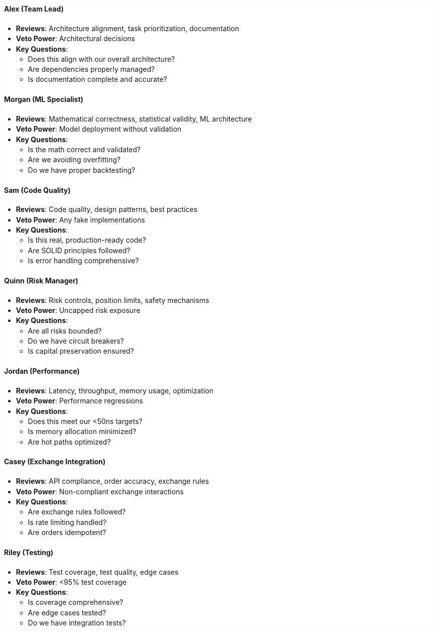 #### Alex (Team Lead)
- **Reviews**: Architecture alignment, task prioritization, documentation
- **Veto Power**: Architectural decisions
- **Key Questions**:
  - Does this align with our overall architecture?
  - Are dependencies properly managed?
  - Is documentation complete and accurate?

#### Morgan (ML Specialist)
- **Reviews**: Mathematical correctness, statistical validity, ML architecture
- **Veto Power**: Model deployment without validation
- **Key Questions**:
  - Is the math correct and validated?
  - Are we avoiding overfitting?
  - Do we have proper backtesting?

#### Sam (Code Quality)
- **Reviews**: Code quality, design patterns, best practices
- **Veto Power**: Any fake implementations
- **Key Questions**:
  - Is this real, production-ready code?
  - Are SOLID principles followed?
  - Is error handling comprehensive?

#### Quinn (Risk Manager)
- **Reviews**: Risk controls, position limits, safety mechanisms
- **Veto Power**: Uncapped risk exposure
- **Key Questions**:
  - Are all risks bounded?
  - Do we have circuit breakers?
  - Is capital preservation ensured?

#### Jordan (Performance)
- **Reviews**: Latency, throughput, memory usage, optimization
- **Veto Power**: Performance regressions
- **Key Questions**:
  - Does this meet our <50ns targets?
  - Is memory allocation minimized?
  - Are hot paths optimized?

#### Casey (Exchange Integration)
- **Reviews**: API compliance, order accuracy, exchange rules
- **Veto Power**: Non-compliant exchange interactions
- **Key Questions**:
  - Are exchange rules followed?
  - Is rate limiting handled?
  - Are orders idempotent?

#### Riley (Testing)
- **Reviews**: Test coverage, test quality, edge cases
- **Veto Power**: <95% test coverage
- **Key Questions**:
  - Is coverage comprehensive?
  - Are edge cases tested?
  - Do we have integration tests?
